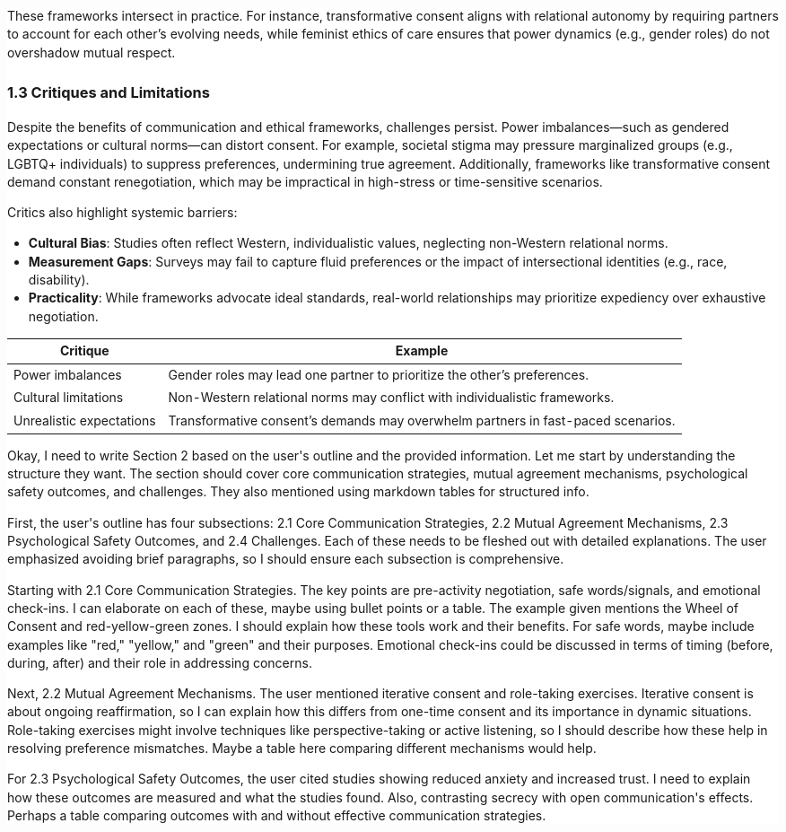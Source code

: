 These frameworks intersect in practice. For instance, transformative consent aligns with relational autonomy by requiring partners to account for each other’s evolving needs, while feminist ethics of care ensures that power dynamics (e.g., gender roles) do not overshadow mutual respect.

### 1.3 Critiques and Limitations  
Despite the benefits of communication and ethical frameworks, challenges persist. Power imbalances—such as gendered expectations or cultural norms—can distort consent. For example, societal stigma may pressure marginalized groups (e.g., LGBTQ+ individuals) to suppress preferences, undermining true agreement. Additionally, frameworks like transformative consent demand constant renegotiation, which may be impractical in high-stress or time-sensitive scenarios.  

Critics also highlight systemic barriers:  
- **Cultural Bias**: Studies often reflect Western, individualistic values, neglecting non-Western relational norms.  
- **Measurement Gaps**: Surveys may fail to capture fluid preferences or the impact of intersectional identities (e.g., race, disability).  
- **Practicality**: While frameworks advocate ideal standards, real-world relationships may prioritize expediency over exhaustive negotiation.  

| **Critique**                          | **Example**                                                                 |
|---------------------------------------|-----------------------------------------------------------------------------|
| Power imbalances                      | Gender roles may lead one partner to prioritize the other’s preferences.     |
| Cultural limitations                  | Non-Western relational norms may conflict with individualistic frameworks. |
| Unrealistic expectations              | Transformative consent’s demands may overwhelm partners in fast-paced scenarios. |


Okay, I need to write Section 2 based on the user's outline and the provided information. Let me start by understanding the structure they want. The section should cover core communication strategies, mutual agreement mechanisms, psychological safety outcomes, and challenges. They also mentioned using markdown tables for structured info.

First, the user's outline has four subsections: 2.1 Core Communication Strategies, 2.2 Mutual Agreement Mechanisms, 2.3 Psychological Safety Outcomes, and 2.4 Challenges. Each of these needs to be fleshed out with detailed explanations. The user emphasized avoiding brief paragraphs, so I should ensure each subsection is comprehensive.

Starting with 2.1 Core Communication Strategies. The key points are pre-activity negotiation, safe words/signals, and emotional check-ins. I can elaborate on each of these, maybe using bullet points or a table. The example given mentions the Wheel of Consent and red-yellow-green zones. I should explain how these tools work and their benefits. For safe words, maybe include examples like "red," "yellow," and "green" and their purposes. Emotional check-ins could be discussed in terms of timing (before, during, after) and their role in addressing concerns.

Next, 2.2 Mutual Agreement Mechanisms. The user mentioned iterative consent and role-taking exercises. Iterative consent is about ongoing reaffirmation, so I can explain how this differs from one-time consent and its importance in dynamic situations. Role-taking exercises might involve techniques like perspective-taking or active listening, so I should describe how these help in resolving preference mismatches. Maybe a table here comparing different mechanisms would help.

For 2.3 Psychological Safety Outcomes, the user cited studies showing reduced anxiety and increased trust. I need to explain how these outcomes are measured and what the studies found. Also, contrasting secrecy with open communication's effects. Perhaps a table comparing outcomes with and without effective communication strategies.
